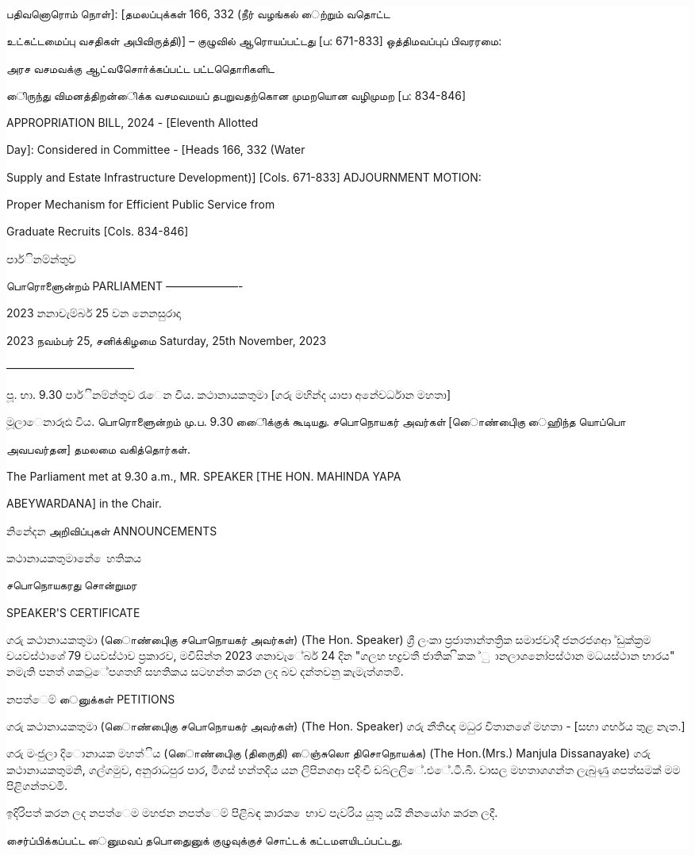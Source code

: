 பதிவனொரொம் நொள்]: [தமலப்புக்கள் 166, 332 (நீர் வழங்கல் ைற்றும் வதொட்ட

உட்கட்டமைப்பு வசதிகள் அபிவிருத்தி)] – குழுவில் ஆரொயப்பட்டது [ப: 671-833] ஒத்திமவப்புப் பிவரரமை:

அரச வசமவக்கு ஆட்வசொோ்க்கப்பட்ட பட்டதொொிகளிட

ைிருந்து விமனத்திறன்ைிக்க வசமவமயப் தபறுவதற்கொன முமறயொன வழிமுமற [ப: 834-846]

APPROPRIATION BILL, 2024 - [Eleventh Allotted

Day]: Considered in Committee - [Heads 166, 332 (Water

Supply and Estate Infrastructure Development)] [Cols. 671-833] ADJOURNMENT MOTION:

Proper Mechanism for Efficient Public Service from

Graduate Recruits [Cols. 834-846]

පාර්ිනම්න්තුව

பொரொளுைன்றம் PARLIAMENT —————–—-

2023 නනාවැම්බර් 25 වන නෙනසුරාදා

2023 நவம்பர் 25, சனிக்கிழமை Saturday, 25th November, 2023

—————————–——

පූ. භා. 9.30 පාර්ිනම්න්තුව රැෙන විය. කථානායකතුමා [ගරු මහින්ද යාපා අනේවර්ධාන මහතා]

මූලාෙනාරූඪ විය. பொரொளுைன்றம் மு.ப. 9.30 ைைிக்குக் கூடியது. சபொநொயகர் அவர்கள் [ைொண்புைிகு ைஹிந்த யொப்பொ

அவபவர்தன] தமலமை வகித்தொர்கள்.

The Parliament met at 9.30 a.m., MR. SPEAKER [THE HON. MAHINDA YAPA

ABEYWARDANA] in the Chair.

නිනේදන அறிவிப்புகள் ANNOUNCEMENTS

කථානායකතුමානේ ෙහතිකය

சபொநொயகரது சொன்றுமர

SPEAKER'S CERTIFICATE

ගරු කථානායකතුමා (ைொண்புைிகு சபொநொயகர் அவர்கள்) (The Hon. Speaker) ශ්‍රී ලංකා ප්‍රජාතාන්තත්‍රික සමාජවාදී ජනරජශආ ්ඩුක්ක්‍රම වයවස්ථාශේ 79 වයවස්ථාව ප්‍රකාරව, මවිසින්ත 2023 ශනාවැේබර් 24 දින "ගලහ භද්‍රවතී ජාතික ිකක ්ු ානලාශනෝපස්ථාන මධයස්ථාන භාරය" නමැති පනත් ශකටුේපශතහි සහතිකය සටහන්ත කරන ලද බව දන්තවනු කැමැත්ශතමි.

නපත්ෙම් ைனுக்கள் PETITIONS

ගරු කථානායකතුමා (ைொண்புைிகு சபொநொயகர் அவர்கள்) (The Hon. Speaker) ගරු නීතිඥ මධුර විතානශේ මහතා - [සභා ගර්භය තුළ නැත.]

ගරු මංජුලා දිොනායක මහත්ිය (ைொண்புைிகு (திருைதி) ைஞ்சுலொ திசொநொயக்க) (The Hon.(Mrs.) Manjula Dissanayake) ගරු කථානායකතුමනි, ගල්ගමුව, අනුරාධපුර පාර, මීගස් හන්තදිය යන ලිපිනශආ පදිංචි ඩබ්ලලිේ.එේ.ටී.බී. වාසල මහතාශගන්ත ලැබුණු ශපත්සමක් මම පිළිගන්තවමි.

ඉදිරිපත් කරන ලද නපත්ෙම මහජන නපත්ෙම් පිළිබඳ කාරක ෙභාව පැවරිය යුතු යයි නිනයෝග කරන ලදී.

சைர்ப்பிக்கப்பட்ட ைனுமவப் தபொதுைனுக் குழுவுக்குச் சொட்டக் கட்டமளயிடப்பட்டது.

